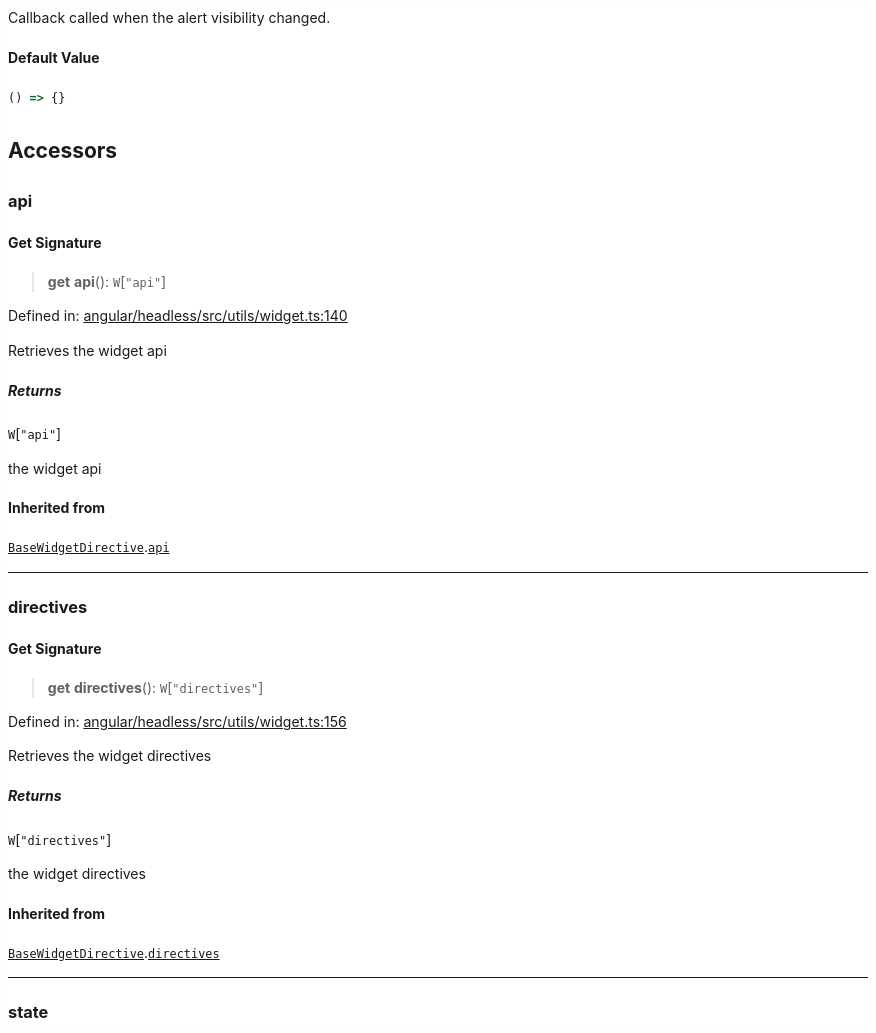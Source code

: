 Callback called when the alert visibility changed.

#### Default Value

```ts
() => {}
```

## Accessors

### api

#### Get Signature

> **get** **api**(): `W`\[`"api"`\]

Defined in: [angular/headless/src/utils/widget.ts:140](https://github.com/AmadeusITGroup/AgnosUI/blob/2f30a04a83558074e091034e58df96e359462973/angular/headless/src/utils/widget.ts#L140)

Retrieves the widget api

##### Returns

`W`\[`"api"`\]

the widget api

#### Inherited from

[`BaseWidgetDirective`](BaseWidgetDirective.md).[`api`](BaseWidgetDirective.md#api)

***

### directives

#### Get Signature

> **get** **directives**(): `W`\[`"directives"`\]

Defined in: [angular/headless/src/utils/widget.ts:156](https://github.com/AmadeusITGroup/AgnosUI/blob/2f30a04a83558074e091034e58df96e359462973/angular/headless/src/utils/widget.ts#L156)

Retrieves the widget directives

##### Returns

`W`\[`"directives"`\]

the widget directives

#### Inherited from

[`BaseWidgetDirective`](BaseWidgetDirective.md).[`directives`](BaseWidgetDirective.md#directives)

***

### state
